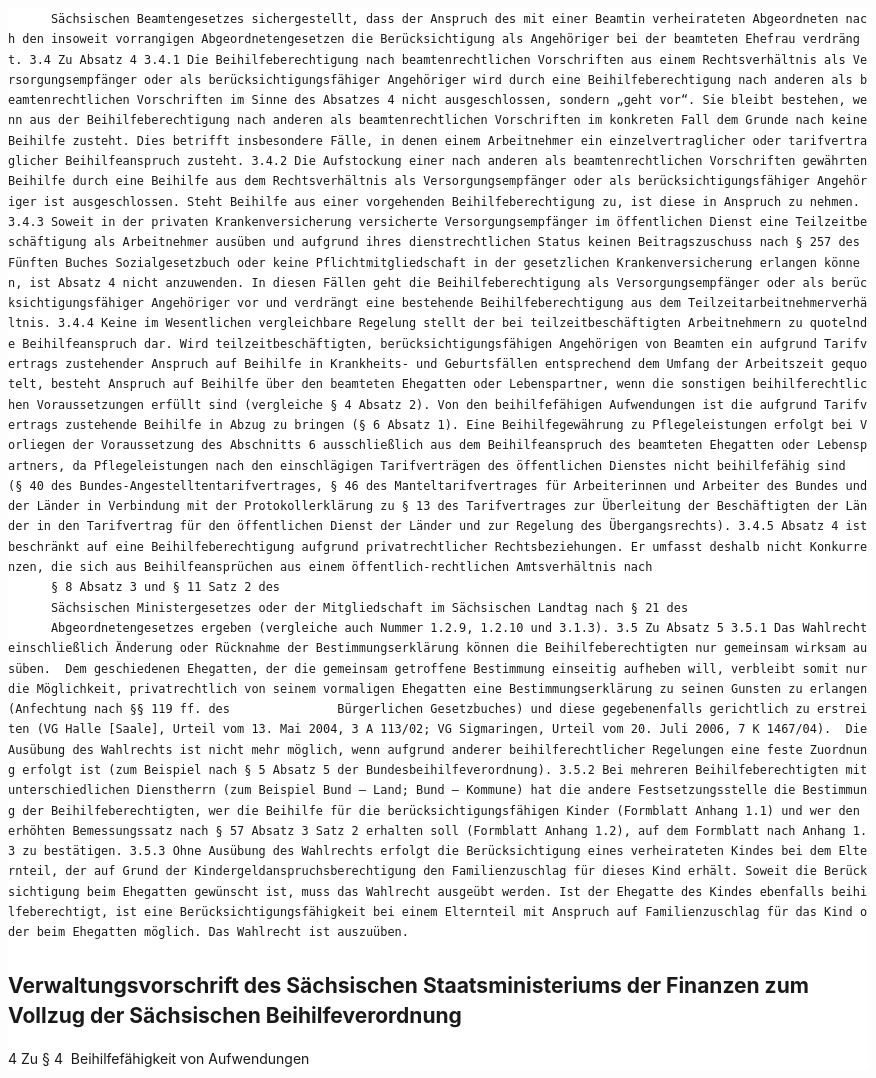           Sächsischen Beamtengesetzes sichergestellt, dass der Anspruch des mit einer Beamtin verheirateten Abgeordneten nach den insoweit vorrangigen Abgeordnetengesetzen die Berücksichtigung als Angehöriger bei der beamteten Ehefrau verdrängt. 3.4 Zu Absatz 4 3.4.1 Die Beihilfeberechtigung nach beamtenrechtlichen Vorschriften aus einem Rechtsverhältnis als Versorgungsempfänger oder als berücksichtigungsfähiger Angehöriger wird durch eine Beihilfeberechtigung nach anderen als beamtenrechtlichen Vorschriften im Sinne des Absatzes 4 nicht ausgeschlossen, sondern „geht vor“. Sie bleibt bestehen, wenn aus der Beihilfeberechtigung nach anderen als beamtenrechtlichen Vorschriften im konkreten Fall dem Grunde nach keine Beihilfe zusteht. Dies betrifft insbesondere Fälle, in denen einem Arbeitnehmer ein einzelvertraglicher oder tarifvertraglicher Beihilfeanspruch zusteht. 3.4.2 Die Aufstockung einer nach anderen als beamtenrechtlichen Vorschriften gewährten Beihilfe durch eine Beihilfe aus dem Rechtsverhältnis als Versorgungsempfänger oder als berücksichtigungsfähiger Angehöriger ist ausgeschlossen. Steht Beihilfe aus einer vorgehenden Beihilfeberechtigung zu, ist diese in Anspruch zu nehmen. 3.4.3 Soweit in der privaten Krankenversicherung versicherte Versorgungsempfänger im öffentlichen Dienst eine Teilzeitbeschäftigung als Arbeitnehmer ausüben und aufgrund ihres dienstrechtlichen Status keinen Beitragszuschuss nach § 257 des               Fünften Buches Sozialgesetzbuch oder keine Pflichtmitgliedschaft in der gesetzlichen Krankenversicherung erlangen können, ist Absatz 4 nicht anzuwenden. In diesen Fällen geht die Beihilfeberechtigung als Versorgungsempfänger oder als berücksichtigungsfähiger Angehöriger vor und verdrängt eine bestehende Beihilfeberechtigung aus dem Teilzeitarbeitnehmerverhältnis. 3.4.4 Keine im Wesentlichen vergleichbare Regelung stellt der bei teilzeitbeschäftigten Arbeitnehmern zu quotelnde Beihilfeanspruch dar. Wird teilzeitbeschäftigten, berücksichtigungsfähigen Angehörigen von Beamten ein aufgrund Tarifvertrags zustehender Anspruch auf Beihilfe in Krankheits- und Geburtsfällen entsprechend dem Umfang der Arbeitszeit gequotelt, besteht Anspruch auf Beihilfe über den beamteten Ehegatten oder Lebenspartner, wenn die sonstigen beihilferechtlichen Voraussetzungen erfüllt sind (vergleiche § 4 Absatz 2). Von den beihilfefähigen Aufwendungen ist die aufgrund Tarifvertrags zustehende Beihilfe in Abzug zu bringen (§ 6 Absatz 1). Eine Beihilfegewährung zu Pflegeleistungen erfolgt bei Vorliegen der Voraussetzung des Abschnitts 6 ausschließlich aus dem Beihilfeanspruch des beamteten Ehegatten oder Lebenspartners, da Pflegeleistungen nach den einschlägigen Tarifverträgen des öffentlichen Dienstes nicht beihilfefähig sind (§ 40 des Bundes-Angestelltentarifvertrages, § 46 des Manteltarifvertrages für Arbeiterinnen und Arbeiter des Bundes und der Länder in Verbindung mit der Protokollerklärung zu § 13 des Tarifvertrages zur Überleitung der Beschäftigten der Länder in den Tarifvertrag für den öffentlichen Dienst der Länder und zur Regelung des Übergangsrechts). 3.4.5 Absatz 4 ist beschränkt auf eine Beihilfeberechtigung aufgrund privatrechtlicher Rechtsbeziehungen. Er umfasst deshalb nicht Konkurrenzen, die sich aus Beihilfeansprüchen aus einem öffentlich-rechtlichen Amtsverhältnis nach                         
          § 8 Absatz 3 und § 11 Satz 2 des                         
          Sächsischen Ministergesetzes oder der Mitgliedschaft im Sächsischen Landtag nach § 21 des
          Abgeordnetengesetzes ergeben (vergleiche auch Nummer 1.2.9, 1.2.10 und 3.1.3). 3.5 Zu Absatz 5 3.5.1 Das Wahlrecht einschließlich Änderung oder Rücknahme der Bestimmungserklärung können die Beihilfeberechtigten nur gemeinsam wirksam ausüben.  Dem geschiedenen Ehegatten, der die gemeinsam getroffene Bestimmung einseitig aufheben will, verbleibt somit nur die Möglichkeit, privatrechtlich von seinem vormaligen Ehegatten eine Bestimmungserklärung zu seinen Gunsten zu erlangen (Anfechtung nach §§ 119 ff. des               Bürgerlichen Gesetzbuches) und diese gegebenenfalls gerichtlich zu erstreiten (VG Halle [Saale], Urteil vom 13. Mai 2004, 3 A 113/02; VG Sigmaringen, Urteil vom 20. Juli 2006, 7 K 1467/04).  Die Ausübung des Wahlrechts ist nicht mehr möglich, wenn aufgrund anderer beihilferechtlicher Regelungen eine feste Zuordnung erfolgt ist (zum Beispiel nach § 5 Absatz 5 der Bundesbeihilfeverordnung). 3.5.2 Bei mehreren Beihilfeberechtigten mit unterschiedlichen Dienstherrn (zum Beispiel Bund – Land; Bund – Kommune) hat die andere Festsetzungsstelle die Bestimmung der Beihilfeberechtigten, wer die Beihilfe für die berücksichtigungsfähigen Kinder (Formblatt Anhang 1.1) und wer den erhöhten Bemessungssatz nach § 57 Absatz 3 Satz 2 erhalten soll (Formblatt Anhang 1.2), auf dem Formblatt nach Anhang 1.3 zu bestätigen. 3.5.3 Ohne Ausübung des Wahlrechts erfolgt die Berücksichtigung eines verheirateten Kindes bei dem Elternteil, der auf Grund der Kindergeldanspruchsberechtigung den Familienzuschlag für dieses Kind erhält. Soweit die Berücksichtigung beim Ehegatten gewünscht ist, muss das Wahlrecht ausgeübt werden. Ist der Ehegatte des Kindes ebenfalls beihilfeberechtigt, ist eine Berücksichtigungsfähigkeit bei einem Elternteil mit Anspruch auf Familienzuschlag für das Kind oder beim Ehegatten möglich. Das Wahlrecht ist auszuüben. 
## Verwaltungsvorschrift des Sächsischen Staatsministeriums der Finanzen zum Vollzug der Sächsischen Beihilfeverordnung 
 4 Zu § 4  Beihilfefähigkeit von Aufwendungen
